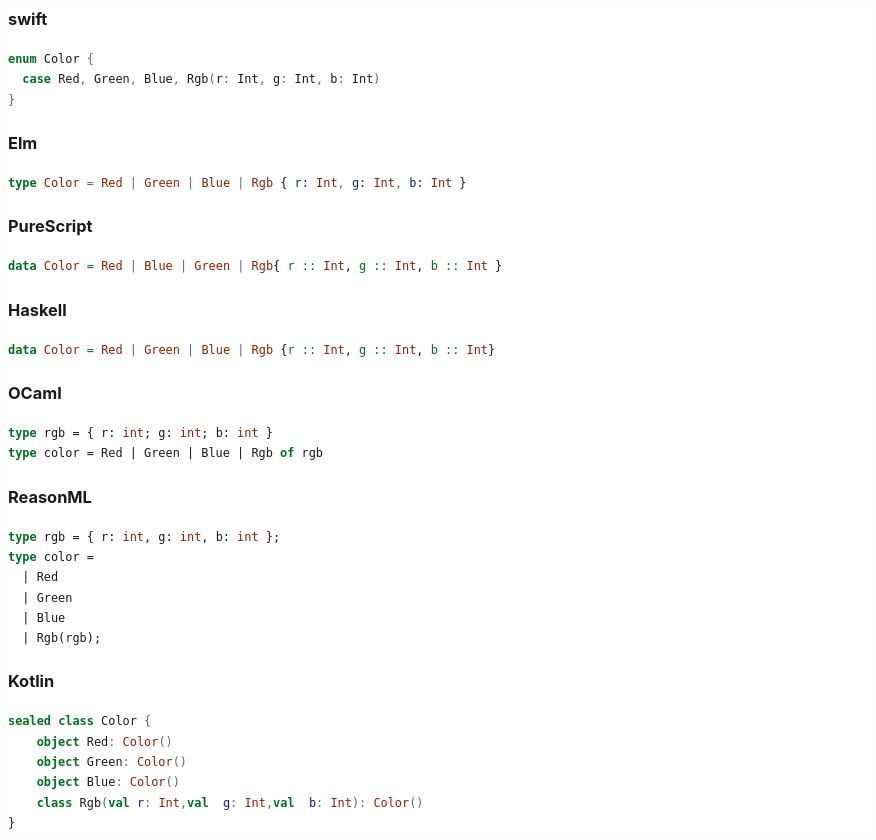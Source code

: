 ### swift


```swift
enum Color {
  case Red, Green, Blue, Rgb(r: Int, g: Int, b: Int)
}
```

### Elm

```elm
type Color = Red | Green | Blue | Rgb { r: Int, g: Int, b: Int }
```

### PureScript

```haskell
data Color = Red | Blue | Green | Rgb{ r :: Int, g :: Int, b :: Int }
```

### Haskell

```haskell
data Color = Red | Green | Blue | Rgb {r :: Int, g :: Int, b :: Int}
```

### OCaml

```ocaml
type rgb = { r: int; g: int; b: int }
type color = Red | Green | Blue | Rgb of rgb
```

### ReasonML

```ocaml
type rgb = { r: int, g: int, b: int };
type color =
  | Red
  | Green
  | Blue
  | Rgb(rgb);
```

### Kotlin

```kotlin
sealed class Color {
    object Red: Color()
    object Green: Color()
    object Blue: Color()
    class Rgb(val r: Int,val  g: Int,val  b: Int): Color()
}
```
